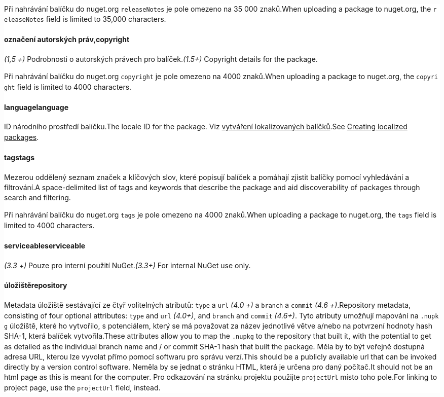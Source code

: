 <span data-ttu-id="9c4f2-208">Při nahrávání balíčku do nuget.org `releaseNotes` je pole omezeno na 35 000 znaků.</span><span class="sxs-lookup"><span data-stu-id="9c4f2-208">When uploading a package to nuget.org, the `releaseNotes` field is limited to 35,000 characters.</span></span>

#### <a name="copyright"></a><span data-ttu-id="9c4f2-209">označení autorských práv,</span><span class="sxs-lookup"><span data-stu-id="9c4f2-209">copyright</span></span>
<span data-ttu-id="9c4f2-210">*(1,5 +)* Podrobnosti o autorských právech pro balíček.</span><span class="sxs-lookup"><span data-stu-id="9c4f2-210">*(1.5+)* Copyright details for the package.</span></span>

<span data-ttu-id="9c4f2-211">Při nahrávání balíčku do nuget.org `copyright` je pole omezeno na 4000 znaků.</span><span class="sxs-lookup"><span data-stu-id="9c4f2-211">When uploading a package to nuget.org, the `copyright` field is limited to 4000 characters.</span></span>

#### <a name="language"></a><span data-ttu-id="9c4f2-212">language</span><span class="sxs-lookup"><span data-stu-id="9c4f2-212">language</span></span>
<span data-ttu-id="9c4f2-213">ID národního prostředí balíčku.</span><span class="sxs-lookup"><span data-stu-id="9c4f2-213">The locale ID for the package.</span></span> <span data-ttu-id="9c4f2-214">Viz [vytváření lokalizovaných balíčků](../create-packages/creating-localized-packages.md).</span><span class="sxs-lookup"><span data-stu-id="9c4f2-214">See [Creating localized packages](../create-packages/creating-localized-packages.md).</span></span>

#### <a name="tags"></a><span data-ttu-id="9c4f2-215">tags</span><span class="sxs-lookup"><span data-stu-id="9c4f2-215">tags</span></span>
<span data-ttu-id="9c4f2-216">Mezerou oddělený seznam značek a klíčových slov, které popisují balíček a pomáhají zjistit balíčky pomocí vyhledávání a filtrování.</span><span class="sxs-lookup"><span data-stu-id="9c4f2-216">A space-delimited list of tags and keywords that describe the package and aid discoverability of packages through search and filtering.</span></span> 

<span data-ttu-id="9c4f2-217">Při nahrávání balíčku do nuget.org `tags` je pole omezeno na 4000 znaků.</span><span class="sxs-lookup"><span data-stu-id="9c4f2-217">When uploading a package to nuget.org, the `tags` field is limited to 4000 characters.</span></span>

#### <a name="serviceable"></a><span data-ttu-id="9c4f2-218">serviceable</span><span class="sxs-lookup"><span data-stu-id="9c4f2-218">serviceable</span></span> 
<span data-ttu-id="9c4f2-219">*(3.3 +)* Pouze pro interní použití NuGet.</span><span class="sxs-lookup"><span data-stu-id="9c4f2-219">*(3.3+)* For internal NuGet use only.</span></span>

#### <a name="repository"></a><span data-ttu-id="9c4f2-220">úložiště</span><span class="sxs-lookup"><span data-stu-id="9c4f2-220">repository</span></span>
<span data-ttu-id="9c4f2-221">Metadata úložiště sestávající ze čtyř volitelných atributů: `type` a `url` *(4.0 +)* a `branch` a `commit` *(4.6 +)*.</span><span class="sxs-lookup"><span data-stu-id="9c4f2-221">Repository metadata, consisting of four optional attributes: `type` and `url` *(4.0+)*, and `branch` and `commit` *(4.6+)*.</span></span> <span data-ttu-id="9c4f2-222">Tyto atributy umožňují mapování na `.nupkg` úložiště, které ho vytvořilo, s potenciálem, který se má považovat za název jednotlivé větve a/nebo na potvrzení hodnoty hash SHA-1, která balíček vytvořila.</span><span class="sxs-lookup"><span data-stu-id="9c4f2-222">These attributes allow you to map the `.nupkg` to the repository that built it, with the potential to get as detailed as the individual branch name and / or commit SHA-1 hash that built the package.</span></span> <span data-ttu-id="9c4f2-223">Měla by to být veřejně dostupná adresa URL, kterou lze vyvolat přímo pomocí softwaru pro správu verzí.</span><span class="sxs-lookup"><span data-stu-id="9c4f2-223">This should be a publicly available url that can be invoked directly by a version control software.</span></span> <span data-ttu-id="9c4f2-224">Neměla by se jednat o stránku HTML, která je určena pro daný počítač.</span><span class="sxs-lookup"><span data-stu-id="9c4f2-224">It should not be an html page as this is meant for the computer.</span></span> <span data-ttu-id="9c4f2-225">Pro odkazování na stránku projektu použijte `projectUrl` místo toho pole.</span><span class="sxs-lookup"><span data-stu-id="9c4f2-225">For linking to project page, use the `projectUrl` field, instead.</span></span>
